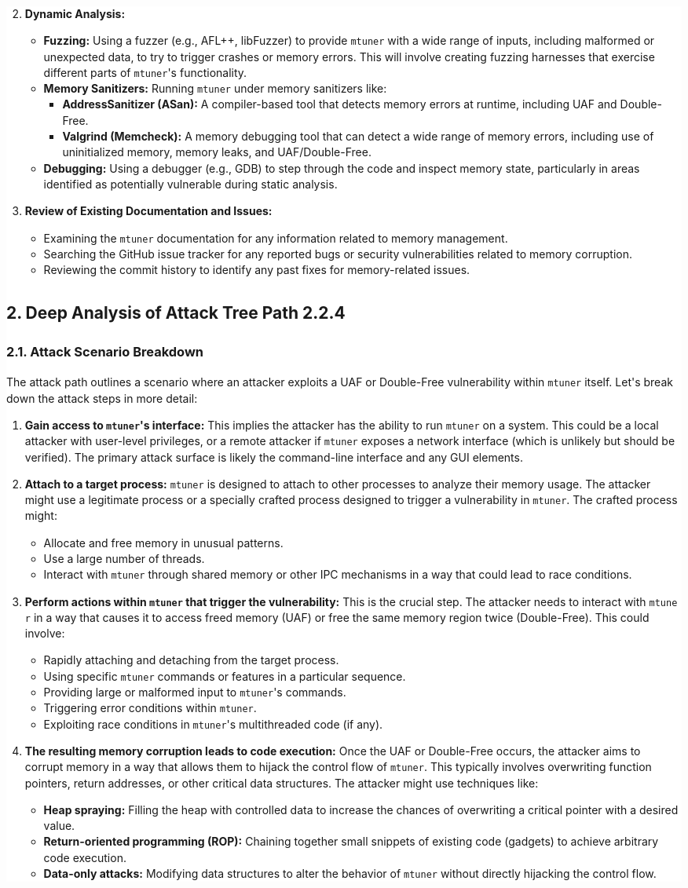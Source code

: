 2.  **Dynamic Analysis:**
    *   **Fuzzing:**  Using a fuzzer (e.g., AFL++, libFuzzer) to provide `mtuner` with a wide range of inputs, including malformed or unexpected data, to try to trigger crashes or memory errors.  This will involve creating fuzzing harnesses that exercise different parts of `mtuner`'s functionality.
    *   **Memory Sanitizers:**  Running `mtuner` under memory sanitizers like:
        *   **AddressSanitizer (ASan):**  A compiler-based tool that detects memory errors at runtime, including UAF and Double-Free.
        *   **Valgrind (Memcheck):**  A memory debugging tool that can detect a wide range of memory errors, including use of uninitialized memory, memory leaks, and UAF/Double-Free.
    *   **Debugging:**  Using a debugger (e.g., GDB) to step through the code and inspect memory state, particularly in areas identified as potentially vulnerable during static analysis.

3.  **Review of Existing Documentation and Issues:**
    *   Examining the `mtuner` documentation for any information related to memory management.
    *   Searching the GitHub issue tracker for any reported bugs or security vulnerabilities related to memory corruption.
    *   Reviewing the commit history to identify any past fixes for memory-related issues.

## 2. Deep Analysis of Attack Tree Path 2.2.4

### 2.1. Attack Scenario Breakdown

The attack path outlines a scenario where an attacker exploits a UAF or Double-Free vulnerability within `mtuner` itself.  Let's break down the attack steps in more detail:

1.  **Gain access to `mtuner`'s interface:** This implies the attacker has the ability to run `mtuner` on a system.  This could be a local attacker with user-level privileges, or a remote attacker if `mtuner` exposes a network interface (which is unlikely but should be verified).  The primary attack surface is likely the command-line interface and any GUI elements.

2.  **Attach to a target process:**  `mtuner` is designed to attach to other processes to analyze their memory usage.  The attacker might use a legitimate process or a specially crafted process designed to trigger a vulnerability in `mtuner`.  The crafted process might:
    *   Allocate and free memory in unusual patterns.
    *   Use a large number of threads.
    *   Interact with `mtuner` through shared memory or other IPC mechanisms in a way that could lead to race conditions.

3.  **Perform actions within `mtuner` that trigger the vulnerability:**  This is the crucial step.  The attacker needs to interact with `mtuner` in a way that causes it to access freed memory (UAF) or free the same memory region twice (Double-Free).  This could involve:
    *   Rapidly attaching and detaching from the target process.
    *   Using specific `mtuner` commands or features in a particular sequence.
    *   Providing large or malformed input to `mtuner`'s commands.
    *   Triggering error conditions within `mtuner`.
    *   Exploiting race conditions in `mtuner`'s multithreaded code (if any).

4.  **The resulting memory corruption leads to code execution:**  Once the UAF or Double-Free occurs, the attacker aims to corrupt memory in a way that allows them to hijack the control flow of `mtuner`.  This typically involves overwriting function pointers, return addresses, or other critical data structures.  The attacker might use techniques like:
    *   **Heap spraying:**  Filling the heap with controlled data to increase the chances of overwriting a critical pointer with a desired value.
    *   **Return-oriented programming (ROP):**  Chaining together small snippets of existing code (gadgets) to achieve arbitrary code execution.
    *   **Data-only attacks:**  Modifying data structures to alter the behavior of `mtuner` without directly hijacking the control flow.
